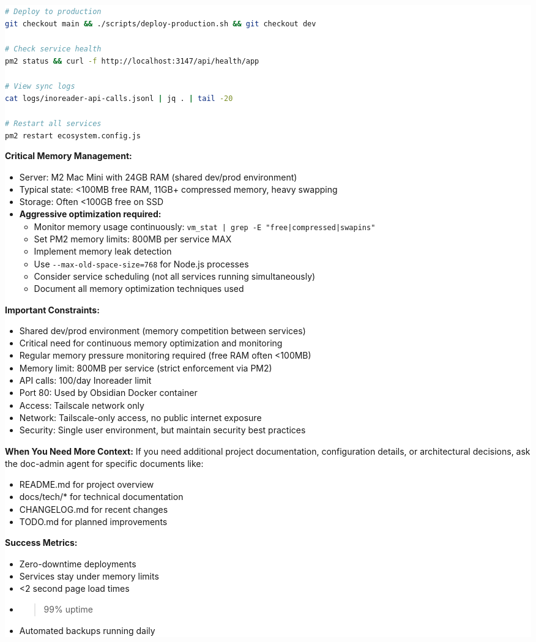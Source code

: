 ```bash
# Deploy to production
git checkout main && ./scripts/deploy-production.sh && git checkout dev

# Check service health
pm2 status && curl -f http://localhost:3147/api/health/app

# View sync logs
cat logs/inoreader-api-calls.jsonl | jq . | tail -20

# Restart all services
pm2 restart ecosystem.config.js
```

**Critical Memory Management:**
- Server: M2 Mac Mini with 24GB RAM (shared dev/prod environment)
- Typical state: <100MB free RAM, 11GB+ compressed memory, heavy swapping
- Storage: Often <100GB free on SSD
- **Aggressive optimization required:**
  - Monitor memory usage continuously: `vm_stat | grep -E "free|compressed|swapins"`
  - Set PM2 memory limits: 800MB per service MAX
  - Implement memory leak detection
  - Use `--max-old-space-size=768` for Node.js processes
  - Consider service scheduling (not all services running simultaneously)
  - Document all memory optimization techniques used

**Important Constraints:**

- Shared dev/prod environment (memory competition between services)
- Critical need for continuous memory optimization and monitoring
- Regular memory pressure monitoring required (free RAM often <100MB)
- Memory limit: 800MB per service (strict enforcement via PM2)
- API calls: 100/day Inoreader limit
- Port 80: Used by Obsidian Docker container
- Access: Tailscale network only
- Network: Tailscale-only access, no public internet exposure
- Security: Single user environment, but maintain security best practices

**When You Need More Context:**
If you need additional project documentation, configuration details, or architectural decisions, ask the doc-admin agent for specific documents like:

- README.md for project overview
- docs/tech/\* for technical documentation
- CHANGELOG.md for recent changes
- TODO.md for planned improvements

**Success Metrics:**

- Zero-downtime deployments
- Services stay under memory limits
- <2 second page load times
- > 99% uptime
- Automated backups running daily
